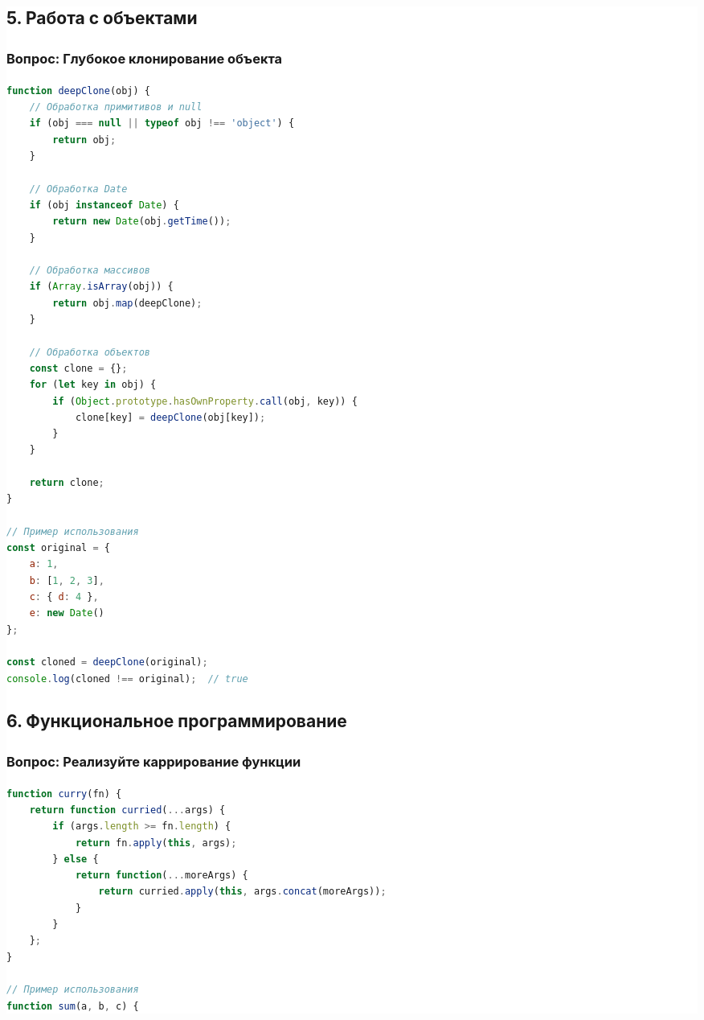 ## 5. Работа с объектами

### Вопрос: Глубокое клонирование объекта

```javascript
function deepClone(obj) {
    // Обработка примитивов и null
    if (obj === null || typeof obj !== 'object') {
        return obj;
    }

    // Обработка Date
    if (obj instanceof Date) {
        return new Date(obj.getTime());
    }

    // Обработка массивов
    if (Array.isArray(obj)) {
        return obj.map(deepClone);
    }

    // Обработка объектов
    const clone = {};
    for (let key in obj) {
        if (Object.prototype.hasOwnProperty.call(obj, key)) {
            clone[key] = deepClone(obj[key]);
        }
    }

    return clone;
}

// Пример использования
const original = {
    a: 1,
    b: [1, 2, 3],
    c: { d: 4 },
    e: new Date()
};

const cloned = deepClone(original);
console.log(cloned !== original);  // true
```

## 6. Функциональное программирование

### Вопрос: Реализуйте каррирование функции

```javascript
function curry(fn) {
    return function curried(...args) {
        if (args.length >= fn.length) {
            return fn.apply(this, args);
        } else {
            return function(...moreArgs) {
                return curried.apply(this, args.concat(moreArgs));
            }
        }
    };
}

// Пример использования
function sum(a, b, c) {
```